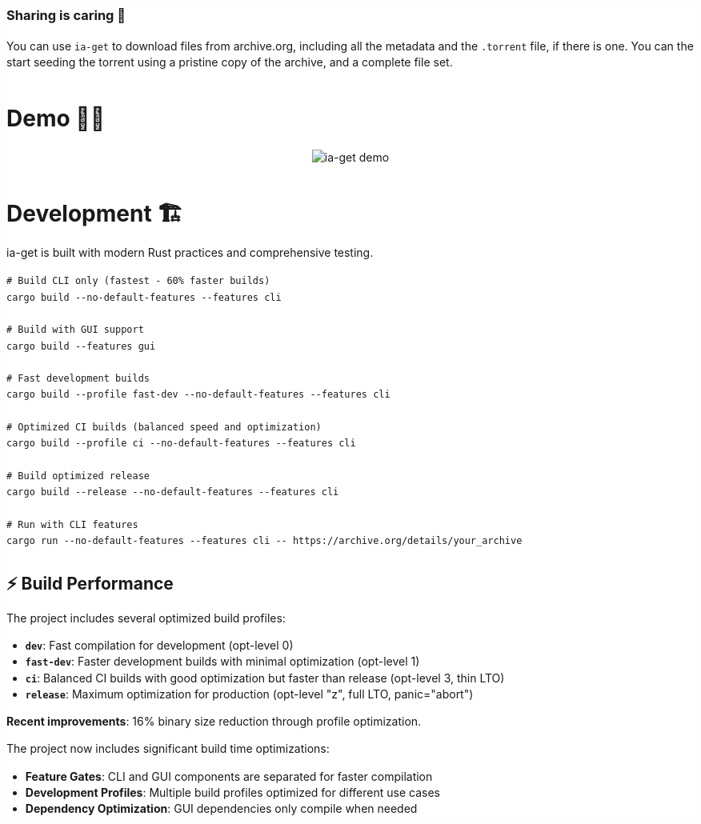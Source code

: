 ### Sharing is caring 🤝

You can use `ia-get` to download files from archive.org, including all the metadata and the `.torrent` file, if there is one.
You can the start seeding the torrent using a pristine copy of the archive, and a complete file set.

# Demo 🧑‍💻

<div align="center"><img alt="ia-get demo" src="assets/ia-get.gif" width="1024" /></div>

# Development 🏗️

ia-get is built with modern Rust practices and comprehensive testing.

```shell
# Build CLI only (fastest - 60% faster builds)
cargo build --no-default-features --features cli

# Build with GUI support
cargo build --features gui

# Fast development builds
cargo build --profile fast-dev --no-default-features --features cli

# Optimized CI builds (balanced speed and optimization)
cargo build --profile ci --no-default-features --features cli

# Build optimized release
cargo build --release --no-default-features --features cli

# Run with CLI features
cargo run --no-default-features --features cli -- https://archive.org/details/your_archive
```

## ⚡ Build Performance

The project includes several optimized build profiles:

- **`dev`**: Fast compilation for development (opt-level 0)
- **`fast-dev`**: Faster development builds with minimal optimization (opt-level 1)  
- **`ci`**: Balanced CI builds with good optimization but faster than release (opt-level 3, thin LTO)
- **`release`**: Maximum optimization for production (opt-level "z", full LTO, panic="abort")

**Recent improvements**: 16% binary size reduction through profile optimization.

The project now includes significant build time optimizations:

- **Feature Gates**: CLI and GUI components are separated for faster compilation
- **Development Profiles**: Multiple build profiles optimized for different use cases
- **Dependency Optimization**: GUI dependencies only compile when needed
